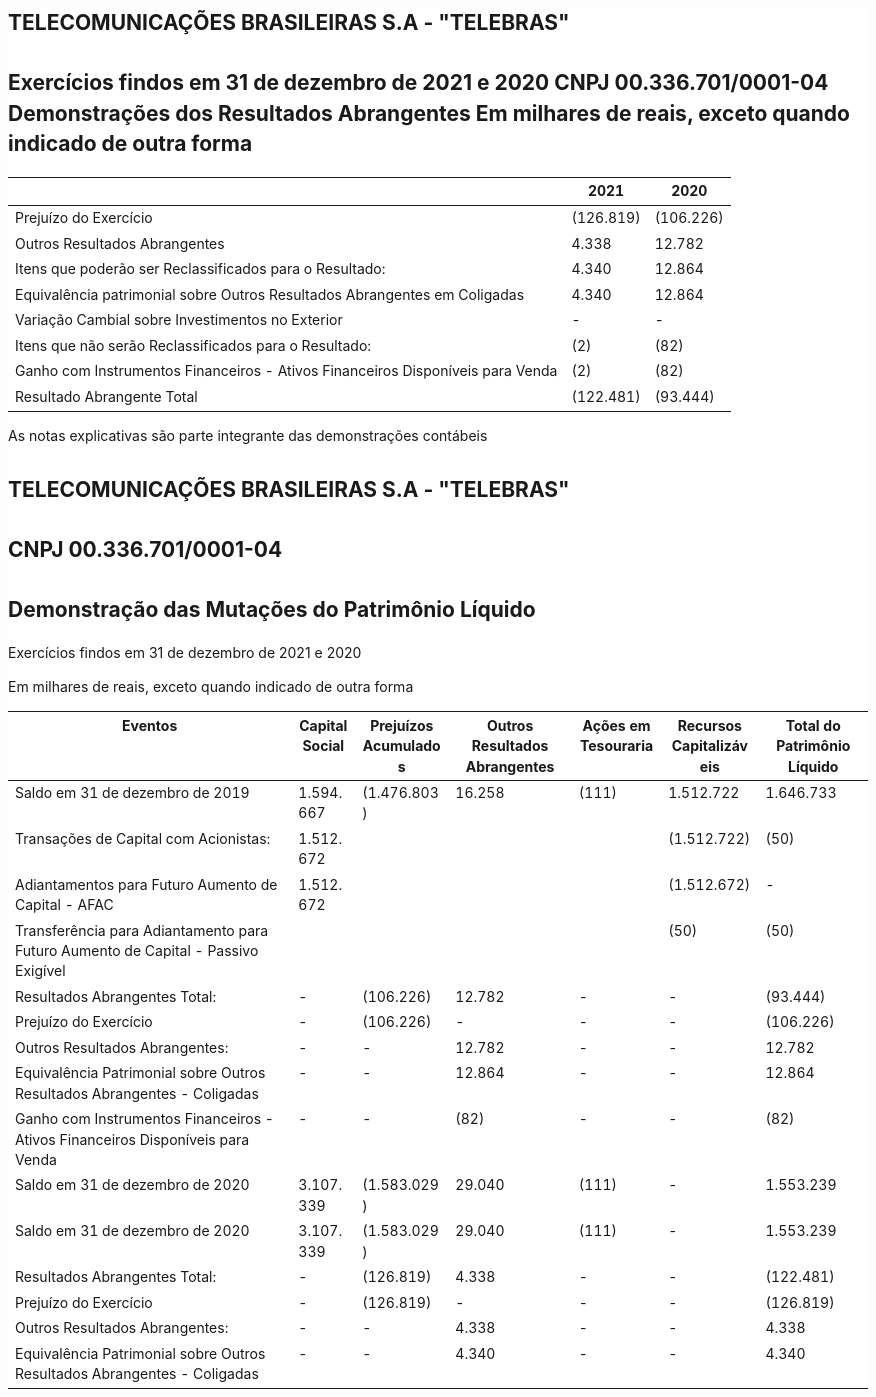 ## TELECOMUNICAÇÕES BRASILEIRAS S.A - "TELEBRAS"

## Exercícios findos em 31 de dezembro de 2021 e 2020 CNPJ 00.336.701/0001-04 Demonstrações dos Resultados Abrangentes Em milhares de reais, exceto quando indicado de outra forma

|                                                                                | 2021      | 2020      |
|--------------------------------------------------------------------------------|-----------|-----------|
| Prejuízo do Exercício                                                          | (126.819) | (106.226) |
| Outros Resultados Abrangentes                                                  | 4.338     | 12.782    |
| Itens que poderão ser Reclassificados para o Resultado:                        | 4.340     | 12.864    |
| Equivalência patrimonial sobre Outros Resultados Abrangentes em Coligadas      | 4.340     | 12.864    |
| Variação Cambial sobre Investimentos no Exterior                               | -         | -         |
| Itens que não serão Reclassificados para o Resultado:                          | (2)       | (82)      |
| Ganho com Instrumentos Financeiros - Ativos Financeiros Disponíveis para Venda | (2)       | (82)      |
| Resultado Abrangente Total                                                     | (122.481) | (93.444)  |

As notas explicativas são parte integrante das demonstrações contábeis

## TELECOMUNICAÇÕES BRASILEIRAS S.A - "TELEBRAS"

## CNPJ 00.336.701/0001-04

## Demonstração das Mutações do Patrimônio Líquido

Exercícios findos em 31 de dezembro de 2021 e 2020

Em milhares de reais, exceto quando indicado de outra forma

| Eventos                                                                           | Capital Social   | Prejuízos Acumulados   | Outros Resultados Abrangentes   | Ações em Tesouraria   | Recursos Capitalizáveis   | Total do Patrimônio Líquido   |
|-----------------------------------------------------------------------------------|------------------|------------------------|---------------------------------|-----------------------|---------------------------|-------------------------------|
| Saldo em 31 de dezembro de 2019                                                   | 1.594.667        | (1.476.803)            | 16.258                          | (111)                 | 1.512.722                 | 1.646.733                     |
| Transações de Capital com Acionistas:                                             | 1.512.672        |                        |                                 |                       | (1.512.722)               | (50)                          |
| Adiantamentos para Futuro Aumento de Capital - AFAC                               | 1.512.672        |                        |                                 |                       | (1.512.672)               | -                             |
| Transferência para Adiantamento para Futuro Aumento de Capital - Passivo Exigível |                  |                        |                                 |                       | (50)                      | (50)                          |
| Resultados Abrangentes Total:                                                     | -                | (106.226)              | 12.782                          | -                     | -                         | (93.444)                      |
| Prejuízo do Exercício                                                             | -                | (106.226)              | -                               | -                     | -                         | (106.226)                     |
| Outros Resultados Abrangentes:                                                    | -                | -                      | 12.782                          | -                     | -                         | 12.782                        |
| Equivalência Patrimonial sobre Outros Resultados Abrangentes - Coligadas          | -                | -                      | 12.864                          | -                     | -                         | 12.864                        |
| Ganho com Instrumentos Financeiros - Ativos Financeiros Disponíveis para Venda    | -                | -                      | (82)                            | -                     | -                         | (82)                          |
| Saldo em 31 de dezembro de 2020                                                   | 3.107.339        | (1.583.029)            | 29.040                          | (111)                 | -                         | 1.553.239                     |
| Saldo em 31 de dezembro de 2020                                                   | 3.107.339        | (1.583.029)            | 29.040                          | (111)                 | -                         | 1.553.239                     |
| Resultados Abrangentes Total:                                                     | -                | (126.819)              | 4.338                           | -                     | -                         | (122.481)                     |
| Prejuízo do Exercício                                                             | -                | (126.819)              | -                               | -                     | -                         | (126.819)                     |
| Outros Resultados Abrangentes:                                                    | -                | -                      | 4.338                           | -                     | -                         | 4.338                         |
| Equivalência Patrimonial sobre Outros Resultados Abrangentes - Coligadas          | -                | -                      | 4.340                           | -                     | -                         | 4.340                         |